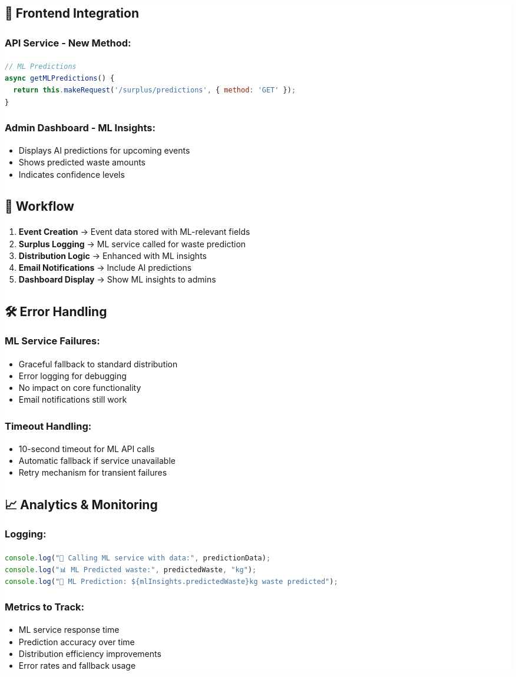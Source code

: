 ## 🎯 Frontend Integration

### API Service - New Method:
```javascript
// ML Predictions
async getMLPredictions() {
  return this.makeRequest('/surplus/predictions', { method: 'GET' });
}
```

### Admin Dashboard - ML Insights:
- Displays AI predictions for upcoming events
- Shows predicted waste amounts
- Indicates confidence levels

## 🔄 Workflow

1. **Event Creation** → Event data stored with ML-relevant fields
2. **Surplus Logging** → ML service called for waste prediction
3. **Distribution Logic** → Enhanced with ML insights
4. **Email Notifications** → Include AI predictions
5. **Dashboard Display** → Show ML insights to admins

## 🛠️ Error Handling

### ML Service Failures:
- Graceful fallback to standard distribution
- Error logging for debugging
- No impact on core functionality
- Email notifications still work

### Timeout Handling:
- 10-second timeout for ML API calls
- Automatic fallback if service unavailable
- Retry mechanism for transient failures

## 📈 Analytics & Monitoring

### Logging:
```javascript
console.log("🤖 Calling ML service with data:", predictionData);
console.log("📊 ML Predicted waste:", predictedWaste, "kg");
console.log("🧠 ML Prediction: ${mlInsights.predictedWaste}kg waste predicted");
```

### Metrics to Track:
- ML service response time
- Prediction accuracy over time
- Distribution efficiency improvements
- Error rates and fallback usage
